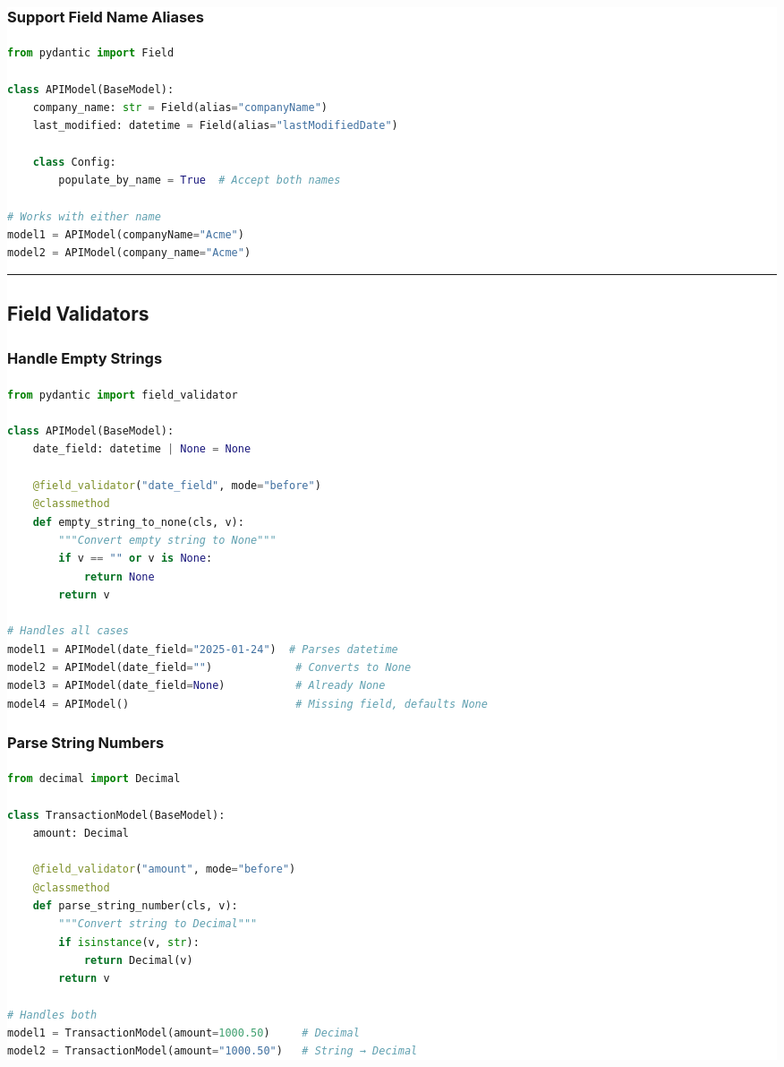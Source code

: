 ### Support Field Name Aliases

```python
from pydantic import Field

class APIModel(BaseModel):
    company_name: str = Field(alias="companyName")
    last_modified: datetime = Field(alias="lastModifiedDate")

    class Config:
        populate_by_name = True  # Accept both names

# Works with either name
model1 = APIModel(companyName="Acme")
model2 = APIModel(company_name="Acme")
```

---

## Field Validators

### Handle Empty Strings

```python
from pydantic import field_validator

class APIModel(BaseModel):
    date_field: datetime | None = None

    @field_validator("date_field", mode="before")
    @classmethod
    def empty_string_to_none(cls, v):
        """Convert empty string to None"""
        if v == "" or v is None:
            return None
        return v

# Handles all cases
model1 = APIModel(date_field="2025-01-24")  # Parses datetime
model2 = APIModel(date_field="")             # Converts to None
model3 = APIModel(date_field=None)           # Already None
model4 = APIModel()                          # Missing field, defaults None
```

### Parse String Numbers

```python
from decimal import Decimal

class TransactionModel(BaseModel):
    amount: Decimal

    @field_validator("amount", mode="before")
    @classmethod
    def parse_string_number(cls, v):
        """Convert string to Decimal"""
        if isinstance(v, str):
            return Decimal(v)
        return v

# Handles both
model1 = TransactionModel(amount=1000.50)     # Decimal
model2 = TransactionModel(amount="1000.50")   # String → Decimal
```
